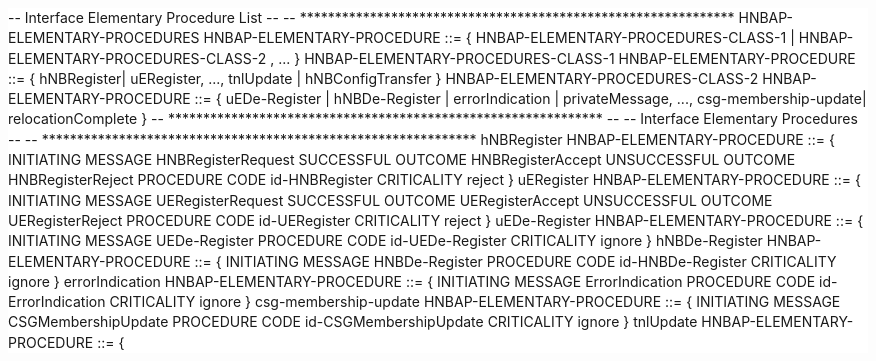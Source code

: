 \-- Interface Elementary Procedure List
\--
\-- **************************************************************
HNBAP-ELEMENTARY-PROCEDURES HNBAP-ELEMENTARY-PROCEDURE ::= {
HNBAP-ELEMENTARY-PROCEDURES-CLASS-1 \|
HNBAP-ELEMENTARY-PROCEDURES-CLASS-2 ,
...
}
HNBAP-ELEMENTARY-PROCEDURES-CLASS-1 HNBAP-ELEMENTARY-PROCEDURE ::= {
hNBRegister\|
uERegister,
...,
tnlUpdate \|
hNBConfigTransfer
}
HNBAP-ELEMENTARY-PROCEDURES-CLASS-2 HNBAP-ELEMENTARY-PROCEDURE ::= {
uEDe-Register \|
hNBDe-Register \|
errorIndication \|
privateMessage,
...,
csg-membership-update\|
relocationComplete
}
\-- **************************************************************
\--
\-- Interface Elementary Procedures
\--
\-- **************************************************************
hNBRegister HNBAP-ELEMENTARY-PROCEDURE ::= {
INITIATING MESSAGE HNBRegisterRequest
SUCCESSFUL OUTCOME HNBRegisterAccept
UNSUCCESSFUL OUTCOME HNBRegisterReject
PROCEDURE CODE id-HNBRegister
CRITICALITY reject
}
uERegister HNBAP-ELEMENTARY-PROCEDURE ::= {
INITIATING MESSAGE UERegisterRequest
SUCCESSFUL OUTCOME UERegisterAccept
UNSUCCESSFUL OUTCOME UERegisterReject
PROCEDURE CODE id-UERegister
CRITICALITY reject
}
uEDe-Register HNBAP-ELEMENTARY-PROCEDURE ::= {
INITIATING MESSAGE UEDe-Register
PROCEDURE CODE id-UEDe-Register
CRITICALITY ignore
}
hNBDe-Register HNBAP-ELEMENTARY-PROCEDURE ::= {
INITIATING MESSAGE HNBDe-Register
PROCEDURE CODE id-HNBDe-Register
CRITICALITY ignore
}
errorIndication HNBAP-ELEMENTARY-PROCEDURE ::= {
INITIATING MESSAGE ErrorIndication
PROCEDURE CODE id-ErrorIndication
CRITICALITY ignore
}
csg-membership-update HNBAP-ELEMENTARY-PROCEDURE ::= {
INITIATING MESSAGE CSGMembershipUpdate
PROCEDURE CODE id-CSGMembershipUpdate
CRITICALITY ignore
}
tnlUpdate HNBAP-ELEMENTARY-PROCEDURE ::= {